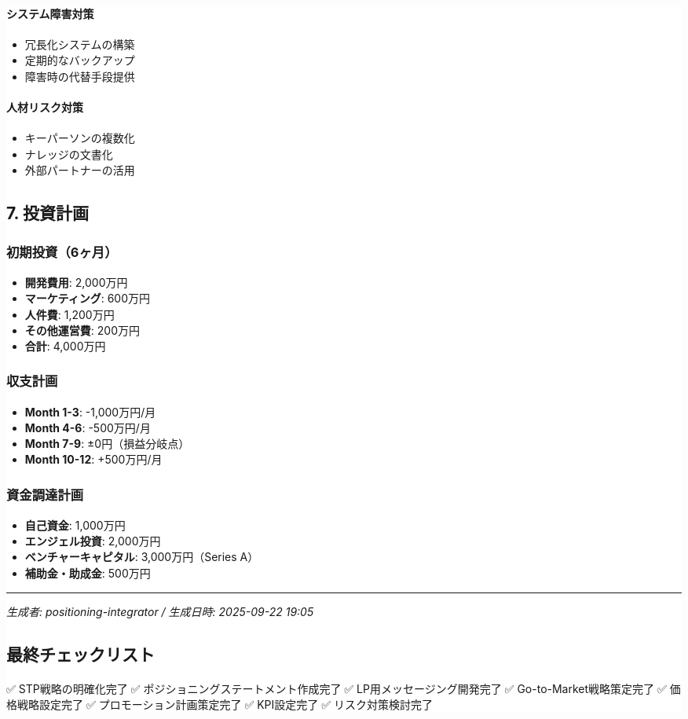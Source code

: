 #### システム障害対策
- 冗長化システムの構築
- 定期的なバックアップ
- 障害時の代替手段提供

#### 人材リスク対策
- キーパーソンの複数化
- ナレッジの文書化
- 外部パートナーの活用

## 7. 投資計画

### 初期投資（6ヶ月）
- **開発費用**: 2,000万円
- **マーケティング**: 600万円
- **人件費**: 1,200万円
- **その他運営費**: 200万円
- **合計**: 4,000万円

### 収支計画
- **Month 1-3**: -1,000万円/月
- **Month 4-6**: -500万円/月
- **Month 7-9**: ±0円（損益分岐点）
- **Month 10-12**: +500万円/月

### 資金調達計画
- **自己資金**: 1,000万円
- **エンジェル投資**: 2,000万円
- **ベンチャーキャピタル**: 3,000万円（Series A）
- **補助金・助成金**: 500万円

---
*生成者: positioning-integrator / 生成日時: 2025-09-22 19:05*

## 最終チェックリスト

✅ STP戦略の明確化完了
✅ ポジショニングステートメント作成完了
✅ LP用メッセージング開発完了
✅ Go-to-Market戦略策定完了
✅ 価格戦略設定完了
✅ プロモーション計画策定完了
✅ KPI設定完了
✅ リスク対策検討完了